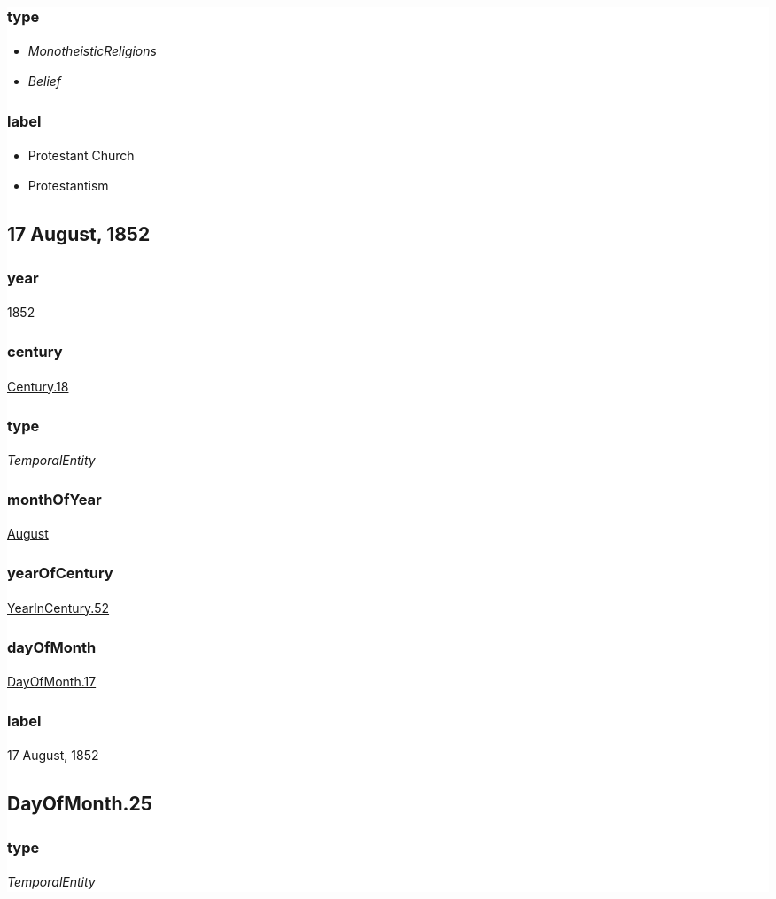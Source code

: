 ### type

 - *MonotheisticReligions*

 - *Belief*

### label

 - Protestant Church

 - Protestantism

## 17 August, 1852

### year


1852

### century


[Century.18](#Century.18)

### type


*TemporalEntity*

### monthOfYear


[August](#August)

### yearOfCentury


[YearInCentury.52](#YearInCentury.52)

### dayOfMonth


[DayOfMonth.17](#DayOfMonth.17)

### label


17 August, 1852

## DayOfMonth.25

### type


*TemporalEntity*
